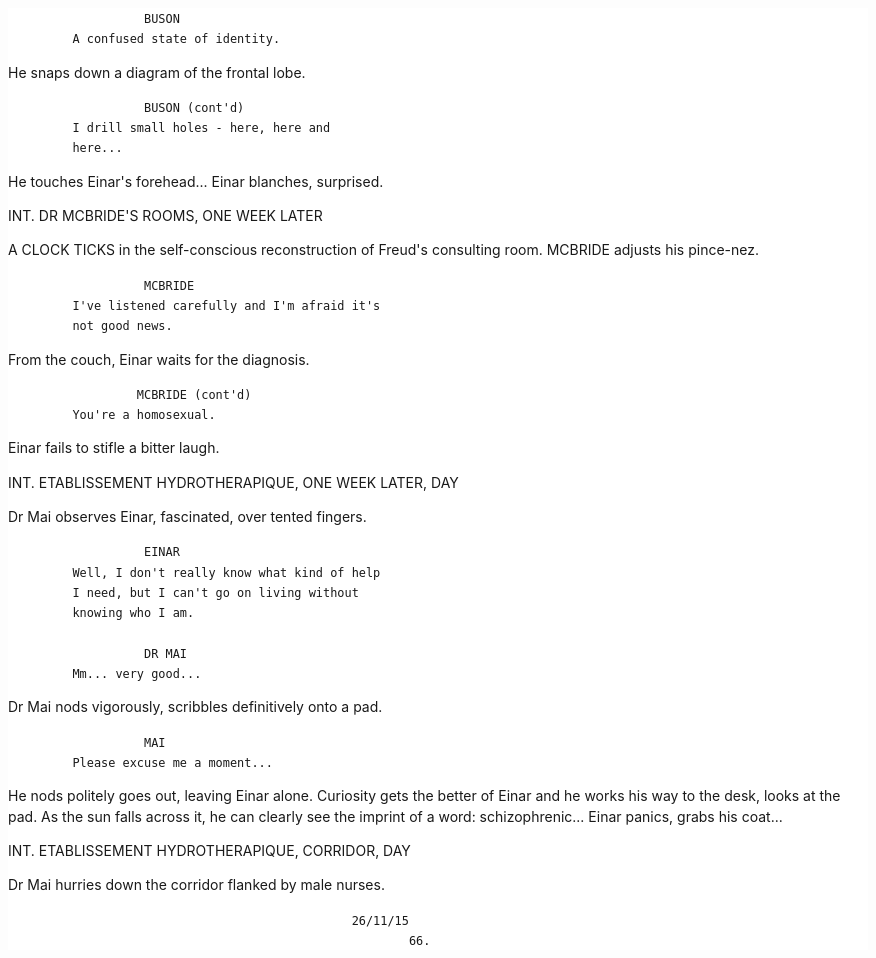                        BUSON
             A confused state of identity.

He snaps down a diagram of the frontal lobe.

                       BUSON (cont'd)
             I drill small holes - here, here and
             here...

He touches Einar's forehead...    Einar blanches, surprised.


INT. DR MCBRIDE'S ROOMS, ONE WEEK LATER

A CLOCK TICKS in the self-conscious reconstruction of Freud's
consulting room. MCBRIDE adjusts his pince-nez.

                       MCBRIDE
             I've listened carefully and I'm afraid it's
             not good news.

From the couch, Einar waits for the diagnosis.

                      MCBRIDE (cont'd)
             You're a homosexual.

Einar fails to stifle a bitter laugh.


INT. ETABLISSEMENT HYDROTHERAPIQUE, ONE WEEK LATER, DAY

Dr Mai observes Einar, fascinated, over tented fingers.

                       EINAR
             Well, I don't really know what kind of help
             I need, but I can't go on living without
             knowing who I am.

                       DR MAI
             Mm... very good...

Dr Mai nods vigorously, scribbles definitively onto a pad.

                       MAI
             Please excuse me a moment...

He nods politely goes out, leaving Einar alone. Curiosity
gets the better of Einar and he works his way to the desk,
looks at the pad. As the sun falls across it, he can clearly
see the imprint of a word: schizophrenic... Einar panics,
grabs his coat...


INT. ETABLISSEMENT HYDROTHERAPIQUE, CORRIDOR, DAY

Dr Mai hurries down the corridor flanked by male nurses.



                                                    26/11/15
                                                            66.
